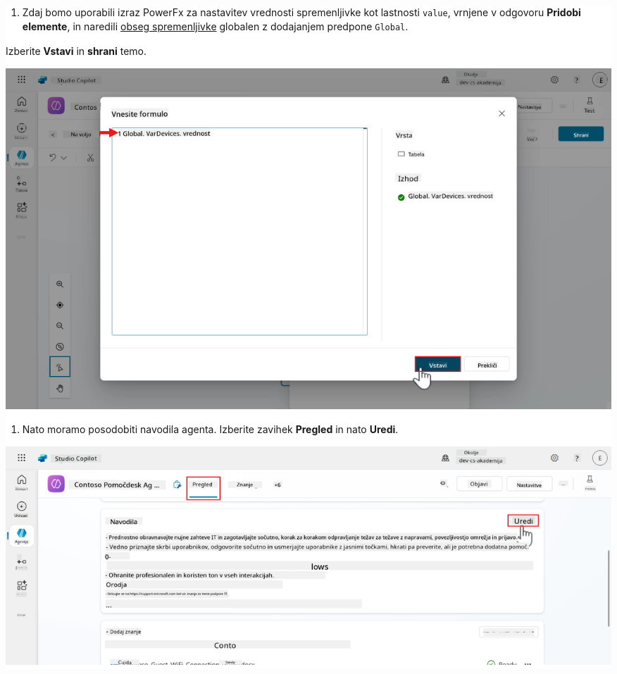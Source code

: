 1. Zdaj bomo uporabili izraz PowerFx za nastavitev vrednosti spremenljivke kot lastnosti `value`, vrnjene v odgovoru **Pridobi elemente**, in naredili [obseg spremenljivke](https://learn.microsoft.com/microsoft-copilot-studio/advanced-power-fx?WT.mc_id=power-172618-ebenitez) globalen z dodajanjem predpone `Global`.

Izberite **Vstavi** in **shrani** temo.

![Power Fx formula za vrednost spremenljivke](../../../../../translated_images/7.3_23_PowerFxFormula.f860daa2c8423021926f0697177279ede3d8d443714d471a77e655c3c42edb07.sl.png)

1. Nato moramo posodobiti navodila agenta. Izberite zavihek **Pregled** in nato **Uredi**.

![Uredi navodila](../../../../../translated_images/7.3_24_EditInstructions.ce65a6cbcd74792885230af1da432fbb4079fd8b0f5af24ab840453a900b67a8.sl.png)
